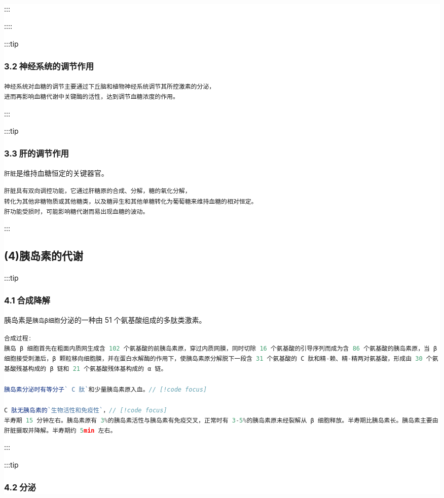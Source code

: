:::

::::

:::tip

### 3.2 神经系统的调节作用

```js
神经系统对血糖的调节主要通过下丘脑和植物神经系统调节其所控激素的分泌，
进而再影响血糖代谢中关键酶的活性，达到调节血糖浓度的作用。
```

:::

:::tip

### 3.3 肝的调节作用

`肝脏`是维持血糖恒定的关键器官。

```js
肝脏具有双向调控功能，它通过肝糖原的合成、分解，糖的氧化分解，
转化为其他非糖物质或其他糖类，以及糖异生和其他单糖转化为葡萄糖来维持血糖的相对恒定。
肝功能受损时，可能影响糖代谢而易出现血糖的波动。
```

:::

## (4)胰岛素的代谢

<son :text="'生物化学检验记忆卡'" text1="(4)胰岛素的代谢" :textOption="[['熟练掌握','相关专业知识','专业知识'],['熟练掌握','相关专业知识','专业知识'],['熟练掌握','相关专业知识','专业知识']]" />

:::tip

### 4.1 合成降解

胰岛素是`胰岛β细胞`分泌的一种由 51 个氨基酸组成的多肽类激素。

```js
合成过程:
胰岛 β 细胞首先在粗面内质网生成含 102 个氨基酸的前胰岛素原，穿过内质网膜，同时切除 16 个氨基酸的引导序列而成为含 86 个氨基酸的胰岛素原，当 β 细胞接受刺激后，β 颗粒移向细胞膜，并在蛋白水解酶的作用下，使胰岛素原分解脱下一段含 31 个氨基酸的 C 肽和精-赖、精-精两对氨基酸，形成由 30 个氨基酸残基构成的 β 链和 21 个氨基酸残体基构成的 α 链。

胰岛素分泌时有等分子` C 肽`和少量胰岛素原入血。// [!code focus]

C 肽无胰岛素的`生物活性和免疫性`，// [!code focus]
半寿期 15 分钟左右。胰岛素原有 3%的胰岛素活性与胰岛素有免疫交叉，正常时有 3-5%的胰岛素原未经裂解从 β 细胞释放。半寿期比胰岛素长。胰岛素主要由肝脏摄取并降解。半寿期约 5min 左右。
```

:::

:::tip

### 4.2 分泌
